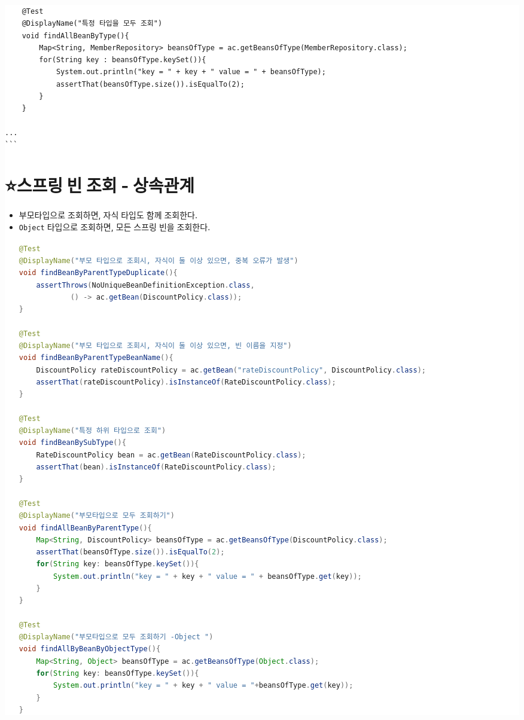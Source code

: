         @Test
        @DisplayName("특정 타입을 모두 조회")
        void findAllBeanByType(){
            Map<String, MemberRepository> beansOfType = ac.getBeansOfType(MemberRepository.class);
            for(String key : beansOfType.keySet()){
                System.out.println("key = " + key + " value = " + beansOfType);
                assertThat(beansOfType.size()).isEqualTo(2);
            }
        }

    ...
    ```

# ⭐️스프링 빈 조회 - 상속관계
- 부모타입으로 조회하면, 자식 타입도 함께 조회한다.
- `Object` 타입으로 조회하면, 모든 스프링 빈을 조회한다.
    ```java
    @Test
    @DisplayName("부모 타입으로 조회시, 자식이 둘 이상 있으면, 중복 오류가 발생")
    void findBeanByParentTypeDuplicate(){
        assertThrows(NoUniqueBeanDefinitionException.class,
                () -> ac.getBean(DiscountPolicy.class));
    }

    @Test
    @DisplayName("부모 타입으로 조회시, 자식이 둘 이상 있으면, 빈 이름을 지정")
    void findBeanByParentTypeBeanName(){
        DiscountPolicy rateDiscountPolicy = ac.getBean("rateDiscountPolicy", DiscountPolicy.class);
        assertThat(rateDiscountPolicy).isInstanceOf(RateDiscountPolicy.class);
    }

    @Test
    @DisplayName("특정 하위 타입으로 조회")
    void findBeanBySubType(){
        RateDiscountPolicy bean = ac.getBean(RateDiscountPolicy.class);
        assertThat(bean).isInstanceOf(RateDiscountPolicy.class);
    }

    @Test
    @DisplayName("부모타입으로 모두 조회하기")
    void findAllBeanByParentType(){
        Map<String, DiscountPolicy> beansOfType = ac.getBeansOfType(DiscountPolicy.class);
        assertThat(beansOfType.size()).isEqualTo(2);
        for(String key: beansOfType.keySet()){
            System.out.println("key = " + key + " value = " + beansOfType.get(key));
        }
    }

    @Test
    @DisplayName("부모타입으로 모두 조회하기 -Object ")
    void findAllByBeanByObjectType(){
        Map<String, Object> beansOfType = ac.getBeansOfType(Object.class);
        for(String key: beansOfType.keySet()){
            System.out.println("key = " + key + " value = "+beansOfType.get(key));
        }
    } 
